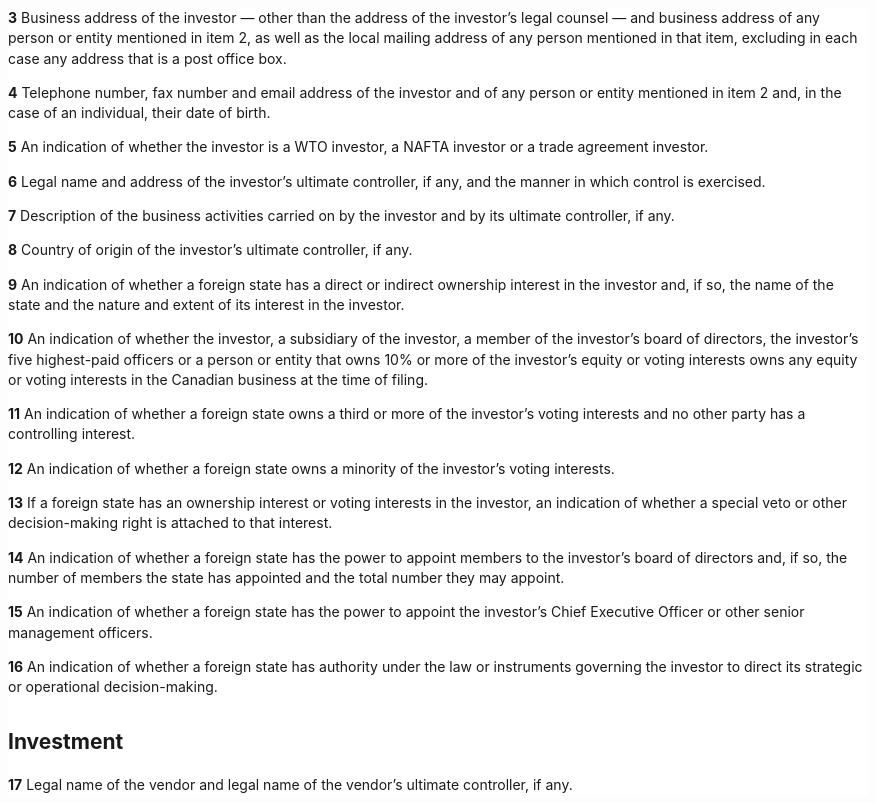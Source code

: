 
**3** Business address of the investor — other than the address of the investor’s legal counsel — and business address of any person or entity mentioned in item 2, as well as the local mailing address of any person mentioned in that item, excluding in each case any address that is a post office box.


**4** Telephone number, fax number and email address of the investor and of any person or entity mentioned in item 2 and, in the case of an individual, their date of birth.


**5** An indication of whether the investor is a WTO investor, a NAFTA investor or a trade agreement investor.


**6** Legal name and address of the investor’s ultimate controller, if any, and the manner in which control is exercised.


**7** Description of the business activities carried on by the investor and by its ultimate controller, if any.


**8** Country of origin of the investor’s ultimate controller, if any.


**9** An indication of whether a foreign state has a direct or indirect ownership interest in the investor and, if so, the name of the state and the nature and extent of its interest in the investor.


**10** An indication of whether the investor, a subsidiary of the investor, a member of the investor’s board of directors, the investor’s five highest-paid officers or a person or entity that owns 10% or more of the investor’s equity or voting interests owns any equity or voting interests in the Canadian business at the time of filing.


**11** An indication of whether a foreign state owns a third or more of the investor’s voting interests and no other party has a controlling interest.


**12** An indication of whether a foreign state owns a minority of the investor’s voting interests.


**13** If a foreign state has an ownership interest or voting interests in the investor, an indication of whether a special veto or other decision-making right is attached to that interest.


**14** An indication of whether a foreign state has the power to appoint members to the investor’s board of directors and, if so, the number of members the state has appointed and the total number they may appoint.


**15** An indication of whether a foreign state has the power to appoint the investor’s Chief Executive Officer or other senior management officers.


**16** An indication of whether a foreign state has authority under the law or instruments governing the investor to direct its strategic or operational decision-making.



## Investment

**17** Legal name of the vendor and legal name of the vendor’s ultimate controller, if any.

